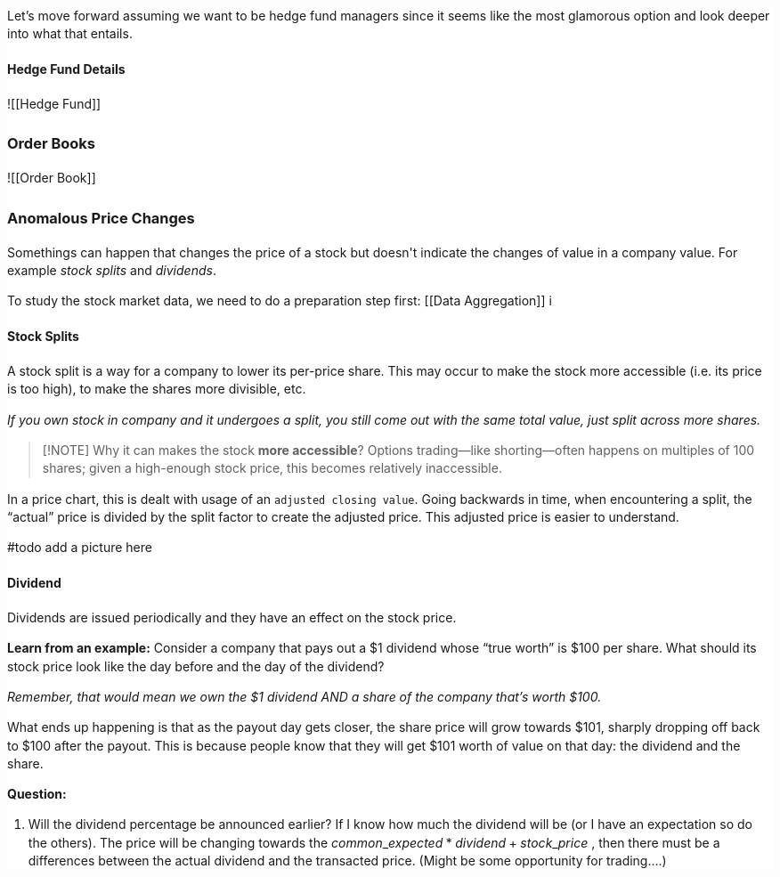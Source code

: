 Let’s move forward assuming we want to be hedge fund managers since it seems like the most glamorous option and look deeper into what that entails.

#### Hedge Fund Details
![[Hedge Fund]]

### Order Books
![[Order Book]]


### Anomalous Price Changes

Somethings can happen that changes the price of a stock but doesn't indicate the changes of value in a company value. For example *stock splits* and *dividends*.

To study the stock market data, we need to do a preparation step first: [[Data Aggregation]] 
i

#### Stock Splits
A stock split is a way for a company to lower its per-price share. This may occur to make the stock more accessible (i.e. its price is too high), to make the shares more divisible, etc. 

*If you own stock in company and it undergoes a split, you still come out with the same total value, just split across more shares.*

> [!NOTE] Why it can makes the stock **more accessible**?
> Options trading—like shorting—often happens on multiples of 100 shares; given a high-enough stock price, this becomes relatively inaccessible.

In a price chart, this is dealt with usage of an `adjusted closing value`. Going backwards in time, when encountering a split, the “actual” price is divided by the split factor to create the adjusted price. This adjusted price is easier to understand.

#todo  add a picture here


#### Dividend
Dividends are issued periodically and they have an effect on the stock price.

**Learn from an example:**
Consider a company that pays out a $1 dividend whose “true worth” is $100 per share. What should its stock price look like the day before and the day of the dividend? 

*Remember, that would mean we own the $1 dividend AND a share of the company that’s worth $100.*

What ends up happening is that as the payout day gets closer, the share price will grow towards $101, sharply dropping off back to $100 after the payout. This is because people know that they will get $101 worth of value on that day: the dividend and the share.

**Question:**
1. Will the dividend percentage be announced earlier? If I know how much the dividend will be (or I have an expectation so do the others). The price will be changing towards the $common\_expected * dividend + stock\_price$ , then there must be a differences between the actual dividend and the transacted price. (Might be some opportunity for trading....)
